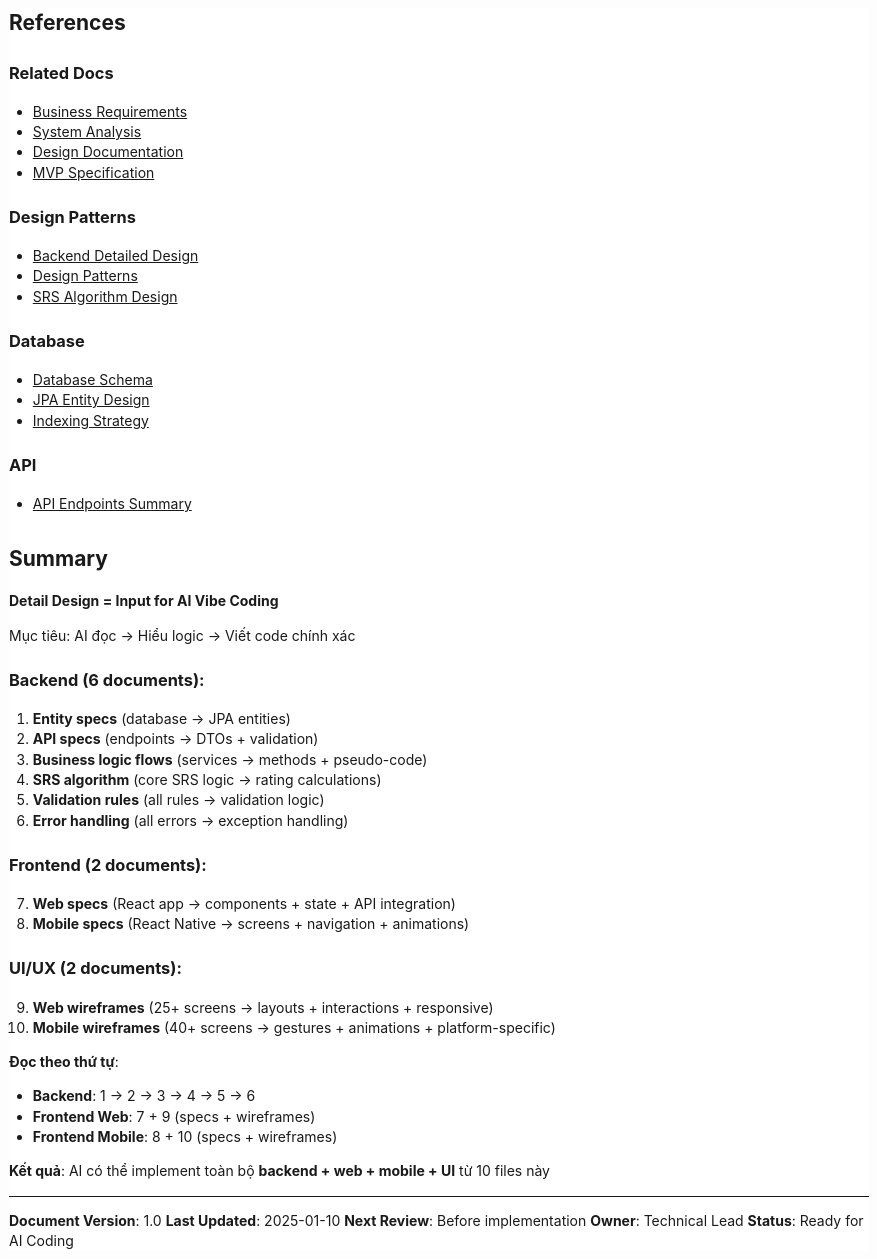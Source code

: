 ## References

### Related Docs
- [Business Requirements](../01-business/)
- [System Analysis](../02-system-analysis/)
- [Design Documentation](../03-design/)
- [MVP Specification](../../repeatwise-mvp-spec.md)

### Design Patterns
- [Backend Detailed Design](../03-design/architecture/backend-detailed-design.md)
- [Design Patterns](../03-design/architecture/design-patterns.md)
- [SRS Algorithm Design](../03-design/architecture/srs-algorithm-design.md)

### Database
- [Database Schema](../03-design/database/schema.md)
- [JPA Entity Design](../03-design/database/jpa-entity-design.md)
- [Indexing Strategy](../03-design/database/indexing-strategy.md)

### API
- [API Endpoints Summary](../03-design/api/api-endpoints-summary.md)

## Summary

**Detail Design = Input for AI Vibe Coding**

Mục tiêu: AI đọc → Hiểu logic → Viết code chính xác

### Backend (6 documents):
1. **Entity specs** (database → JPA entities)
2. **API specs** (endpoints → DTOs + validation)
3. **Business logic flows** (services → methods + pseudo-code)
4. **SRS algorithm** (core SRS logic → rating calculations)
5. **Validation rules** (all rules → validation logic)
6. **Error handling** (all errors → exception handling)

### Frontend (2 documents):
7. **Web specs** (React app → components + state + API integration)
8. **Mobile specs** (React Native → screens + navigation + animations)

### UI/UX (2 documents):
9. **Web wireframes** (25+ screens → layouts + interactions + responsive)
10. **Mobile wireframes** (40+ screens → gestures + animations + platform-specific)

**Đọc theo thứ tự**:
- **Backend**: 1 → 2 → 3 → 4 → 5 → 6
- **Frontend Web**: 7 + 9 (specs + wireframes)
- **Frontend Mobile**: 8 + 10 (specs + wireframes)

**Kết quả**: AI có thể implement toàn bộ **backend + web + mobile + UI** từ 10 files này

---

**Document Version**: 1.0
**Last Updated**: 2025-01-10
**Next Review**: Before implementation
**Owner**: Technical Lead
**Status**: Ready for AI Coding
